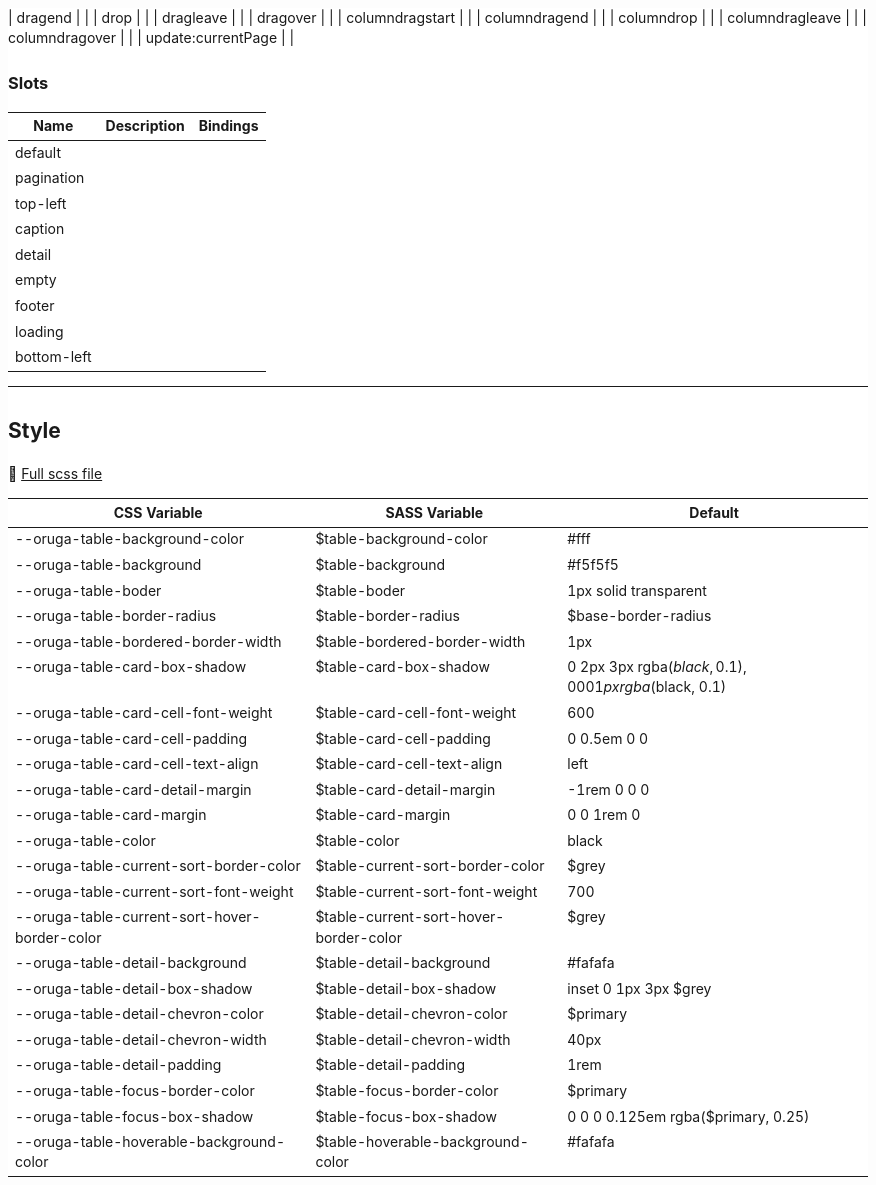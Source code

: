 | dragend                  |                                                                                                                      |
| drop                     |                                                                                                                      |
| dragleave                |                                                                                                                      |
| dragover                 |                                                                                                                      |
| columndragstart          |                                                                                                                      |
| columndragend            |                                                                                                                      |
| columndrop               |                                                                                                                      |
| columndragleave          |                                                                                                                      |
| columndragover           |                                                                                                                      |
| update:currentPage       |                                                                                                                      |

### Slots

| Name        | Description | Bindings |
| ----------- | ----------- | -------- |
| default     |             |          |
| pagination  |             |          |
| top-left    |             |          |
| caption     |             |          |
| detail      |             | <br/>    |
| empty       |             |          |
| footer      |             |          |
| loading     |             |          |
| bottom-left |             |          |

---

## Style

📄 [Full scss file](https://github.com/oruga-ui/oruga/blob/master/packages/oruga/src/scss/components/__table.scss.scss)

| CSS Variable                                  | SASS Variable                           | Default                                                  |
| --------------------------------------------- | --------------------------------------- | -------------------------------------------------------- |
| --oruga-table-background-color                | \$table-background-color                | #fff                                                     |
| --oruga-table-background                      | \$table-background                      | #f5f5f5                                                  |
| --oruga-table-boder                           | \$table-boder                           | 1px solid transparent                                    |
| --oruga-table-border-radius                   | \$table-border-radius                   | \$base-border-radius                                     |
| --oruga-table-bordered-border-width           | \$table-bordered-border-width           | 1px                                                      |
| --oruga-table-card-box-shadow                 | \$table-card-box-shadow                 | 0 2px 3px rgba($black, 0.1), 0 0 0 1px rgba($black, 0.1) |
| --oruga-table-card-cell-font-weight           | \$table-card-cell-font-weight           | 600                                                      |
| --oruga-table-card-cell-padding               | \$table-card-cell-padding               | 0 0.5em 0 0                                              |
| --oruga-table-card-cell-text-align            | \$table-card-cell-text-align            | left                                                     |
| --oruga-table-card-detail-margin              | \$table-card-detail-margin              | -1rem 0 0 0                                              |
| --oruga-table-card-margin                     | \$table-card-margin                     | 0 0 1rem 0                                               |
| --oruga-table-color                           | \$table-color                           | black                                                    |
| --oruga-table-current-sort-border-color       | \$table-current-sort-border-color       | \$grey                                                   |
| --oruga-table-current-sort-font-weight        | \$table-current-sort-font-weight        | 700                                                      |
| --oruga-table-current-sort-hover-border-color | \$table-current-sort-hover-border-color | \$grey                                                   |
| --oruga-table-detail-background               | \$table-detail-background               | #fafafa                                                  |
| --oruga-table-detail-box-shadow               | \$table-detail-box-shadow               | inset 0 1px 3px \$grey                                   |
| --oruga-table-detail-chevron-color            | \$table-detail-chevron-color            | \$primary                                                |
| --oruga-table-detail-chevron-width            | \$table-detail-chevron-width            | 40px                                                     |
| --oruga-table-detail-padding                  | \$table-detail-padding                  | 1rem                                                     |
| --oruga-table-focus-border-color              | \$table-focus-border-color              | \$primary                                                |
| --oruga-table-focus-box-shadow                | \$table-focus-box-shadow                | 0 0 0 0.125em rgba(\$primary, 0.25)                      |
| --oruga-table-hoverable-background-color      | \$table-hoverable-background-color      | #fafafa                                                  |
